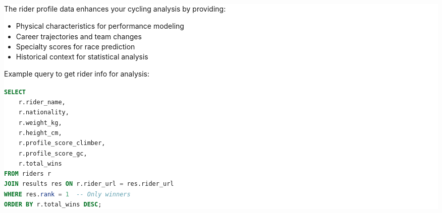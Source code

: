 The rider profile data enhances your cycling analysis by providing:
- Physical characteristics for performance modeling
- Career trajectories and team changes
- Specialty scores for race prediction
- Historical context for statistical analysis

Example query to get rider info for analysis:
```sql
SELECT 
    r.rider_name,
    r.nationality,
    r.weight_kg,
    r.height_cm,
    r.profile_score_climber,
    r.profile_score_gc,
    r.total_wins
FROM riders r
JOIN results res ON r.rider_url = res.rider_url
WHERE res.rank = 1  -- Only winners
ORDER BY r.total_wins DESC;
``` 